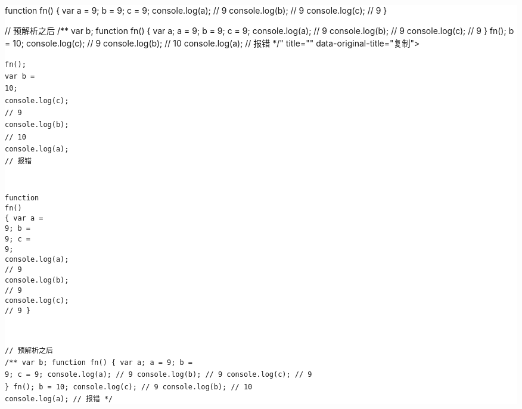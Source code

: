 function fn() {
    var a = 9;
    b = 9;
    c = 9;
    console.log(a); // 9
    console.log(b); // 9 
    console.log(c); // 9
}


// 预解析之后
/**
var b;
function fn() {
    var a;
    a = 9;
    b = 9;
    c = 9;
    console.log(a); // 9
    console.log(b); // 9
    console.log(c); // 9
}
fn();
b = 10;
console.log(c); // 9
console.log(b); // 10
console.log(a); // 报错
*/" title="" data-original-title="复制"></span>
      <span type="button" class="saveToNote code-tool" data-toggle="tooltip" data-placement="top" title="" data-original-title="放进笔记"></span>
      </div>
      </div><pre class="javascript hljs"><code class="js">fn();
<span class="hljs-keyword">var</span> b = <span class="hljs-number">10</span>;
<span class="hljs-built_in">console</span>.log(c); <span class="hljs-comment">// 9</span>
<span class="hljs-built_in">console</span>.log(b); <span class="hljs-comment">// 10</span>
<span class="hljs-built_in">console</span>.log(a); <span class="hljs-comment">// 报错</span>

<span class="hljs-function"><span class="hljs-keyword">function</span> <span class="hljs-title">fn</span>(<span class="hljs-params"></span>) </span>{
    <span class="hljs-keyword">var</span> a = <span class="hljs-number">9</span>;
    b = <span class="hljs-number">9</span>;
    c = <span class="hljs-number">9</span>;
    <span class="hljs-built_in">console</span>.log(a); <span class="hljs-comment">// 9</span>
    <span class="hljs-built_in">console</span>.log(b); <span class="hljs-comment">// 9 </span>
    <span class="hljs-built_in">console</span>.log(c); <span class="hljs-comment">// 9</span>
}


<span class="hljs-comment">// 预解析之后</span>
<span class="hljs-comment">/**
var b;
function fn() {
    var a;
    a = 9;
    b = 9;
    c = 9;
    console.log(a); // 9
    console.log(b); // 9
    console.log(c); // 9
}
fn();
b = 10;
console.log(c); // 9
console.log(b); // 10
console.log(a); // 报错
*/</span></code></pre>